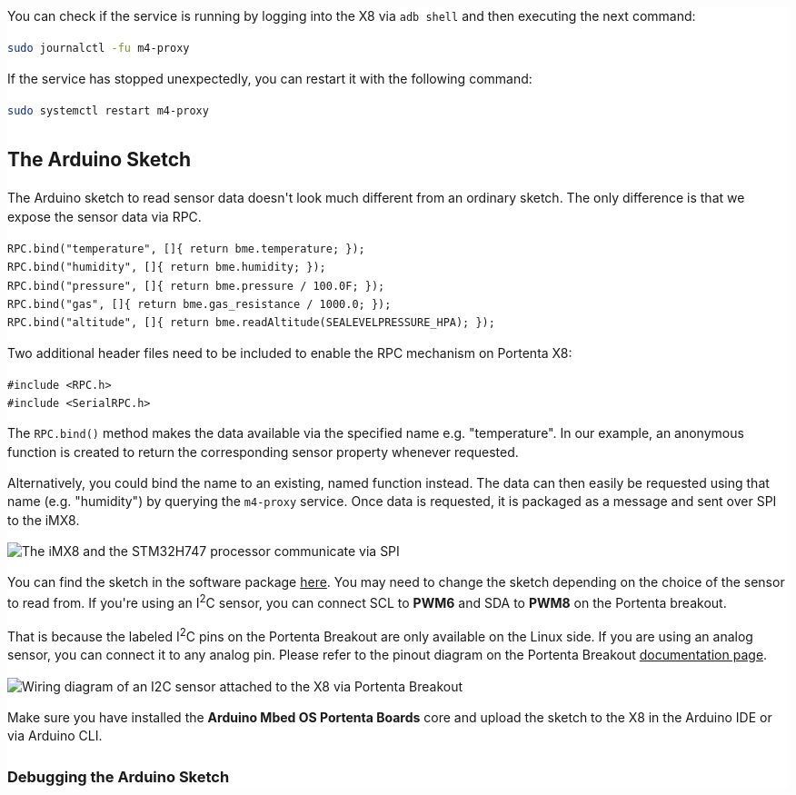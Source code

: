 You can check if the service is running by logging into the X8 via `adb shell` and then executing the next command:

```bash
sudo journalctl -fu m4-proxy
```

If the service has stopped unexpectedly, you can restart it with the following command:

```bash
sudo systemctl restart m4-proxy
```

## The Arduino Sketch

The Arduino sketch to read sensor data doesn't look much different from an ordinary sketch. The only difference is that we expose the sensor data via RPC.

```arduino
RPC.bind("temperature", []{ return bme.temperature; });
RPC.bind("humidity", []{ return bme.humidity; });
RPC.bind("pressure", []{ return bme.pressure / 100.0F; });
RPC.bind("gas", []{ return bme.gas_resistance / 1000.0; });
RPC.bind("altitude", []{ return bme.readAltitude(SEALEVELPRESSURE_HPA); });
```

Two additional header files need to be included to enable the RPC mechanism on Portenta X8:

```arduino
#include <RPC.h>
#include <SerialRPC.h>
```

The `RPC.bind()` method makes the data available via the specified name e.g. "temperature". In our example, an anonymous function is created to return the corresponding sensor property whenever requested.

Alternatively, you could bind the name to an existing, named function instead. The data can then easily be requested using that name (e.g. "humidity") by querying the `m4-proxy` service. Once data is requested, it is packaged as a message and sent over SPI to the iMX8.

![The iMX8 and the STM32H747 processor communicate via SPI](assets/component-placement.svg)

You can find the sketch in the software package [here](assets/python-sensor-rpc.zip). You may need to change the sketch depending on the choice of the sensor to read from. If you're using an I<sup>2</sup>C sensor, you can connect SCL to **PWM6** and SDA to **PWM8** on the Portenta breakout.

That is because the labeled I<sup>2</sup>C pins on the Portenta Breakout are only available on the Linux side. If you are using an analog sensor, you can connect it to any analog pin. Please refer to the pinout diagram on the Portenta Breakout [documentation page](/hardware/portenta-breakout).

![Wiring diagram of an I2C sensor attached to the X8 via Portenta Breakout](assets/sensor-wiring-breakout.svg)

Make sure you have installed the **Arduino Mbed OS Portenta Boards** core and upload the sketch to the X8 in the Arduino IDE or via Arduino CLI.

### Debugging the Arduino Sketch
